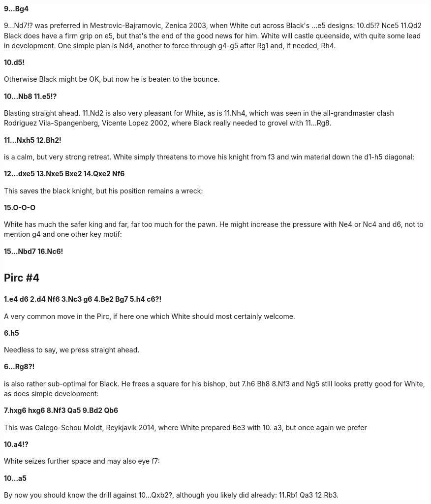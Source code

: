 **9...Bg4**

9...Nd7!? was preferred in Mestrovic-Bajramovic, Zenica 2003, when White cut across Black's ...e5 designs: 10.d5!? Nce5 11.Qd2 Black does have a firm grip on e5, but that's the end of the good news for him. White will castle queenside, with quite some lead in development. One simple plan is Nd4, another to force through g4-g5 after Rg1 and, if needed, Rh4.

**10.d5!**

Otherwise Black might be OK, but now he is beaten to the bounce.

**10...Nb8 11.e5!?**

Blasting straight ahead. 11.Nd2 is also very pleasant for White, as is 11.Nh4, which was seen in the all-grandmaster clash Rodriguez Vila-Spangenberg, Vicente Lopez 2002, where Black really needed to grovel with 11...Rg8.

**11...Nxh5 12.Bh2!**

is a calm, but very strong retreat. White simply threatens to move his knight from f3 and win material down the d1-h5 diagonal:

**12...dxe5 13.Nxe5 Bxe2 14.Qxe2 Nf6**

This saves the black knight, but his position remains a wreck:

**15.O-O-O**

White has much the safer king and far, far too much for the pawn. He might increase the pressure with Ne4 or Nc4 and d6, not to mention g4 and one other key motif:

**15...Nbd7 16.Nc6!**

## Pirc #4

**1.e4 d6 2.d4 Nf6 3.Nc3 g6 4.Be2 Bg7 5.h4 c6?!**

A very common move in the Pirc, if here one which White should most certainly welcome.

**6.h5**

Needless to say, we press straight ahead.

**6...Rg8?!**

is also rather sub-optimal for Black. He frees a square for his bishop, but 7.h6 Bh8 8.Nf3 and Ng5 still looks pretty good for White, as does simple development:

**7.hxg6 hxg6 8.Nf3 Qa5 9.Bd2 Qb6**

This was Galego-Schou Moldt, Reykjavik 2014, where White prepared Be3 with 10. a3, but once again we prefer

**10.a4!?**

White seizes further space and may also eye f7:

**10...a5**

By now you should know the drill against 10...Qxb2?, although you likely did already: 11.Rb1 Qa3 12.Rb3.
